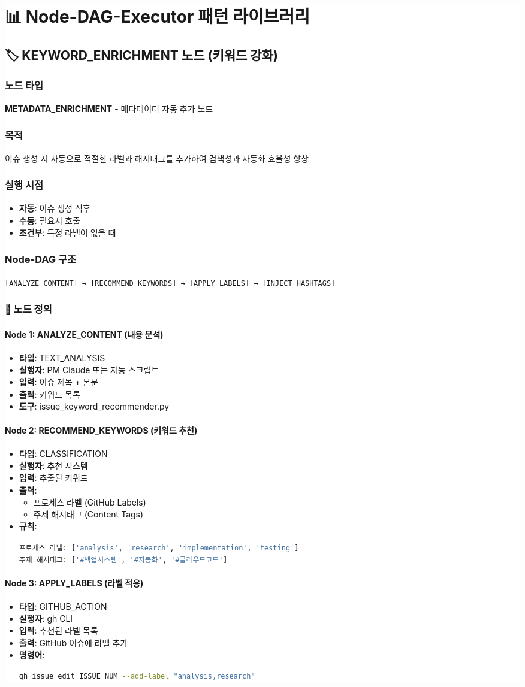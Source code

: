 # 📊 Node-DAG-Executor 패턴 라이브러리

## 🏷️ KEYWORD_ENRICHMENT 노드 (키워드 강화)

### 노드 타입
**METADATA_ENRICHMENT** - 메타데이터 자동 추가 노드

### 목적
이슈 생성 시 자동으로 적절한 라벨과 해시태그를 추가하여 검색성과 자동화 효율성 향상

### 실행 시점
- **자동**: 이슈 생성 직후
- **수동**: 필요시 호출
- **조건부**: 특정 라벨이 없을 때

### Node-DAG 구조
```
[ANALYZE_CONTENT] → [RECOMMEND_KEYWORDS] → [APPLY_LABELS] → [INJECT_HASHTAGS]
```

### 🔹 노드 정의

#### Node 1: ANALYZE_CONTENT (내용 분석)
- **타입**: TEXT_ANALYSIS
- **실행자**: PM Claude 또는 자동 스크립트
- **입력**: 이슈 제목 + 본문
- **출력**: 키워드 목록
- **도구**: issue_keyword_recommender.py

#### Node 2: RECOMMEND_KEYWORDS (키워드 추천)
- **타입**: CLASSIFICATION
- **실행자**: 추천 시스템
- **입력**: 추출된 키워드
- **출력**: 
  - 프로세스 라벨 (GitHub Labels)
  - 주제 해시태그 (Content Tags)
- **규칙**:
  ```python
  프로세스 라벨: ['analysis', 'research', 'implementation', 'testing']
  주제 해시태그: ['#백업시스템', '#자동화', '#클라우드코드']
  ```

#### Node 3: APPLY_LABELS (라벨 적용)
- **타입**: GITHUB_ACTION
- **실행자**: gh CLI
- **입력**: 추천된 라벨 목록
- **출력**: GitHub 이슈에 라벨 추가
- **명령어**:
  ```bash
  gh issue edit ISSUE_NUM --add-label "analysis,research"
  ```
